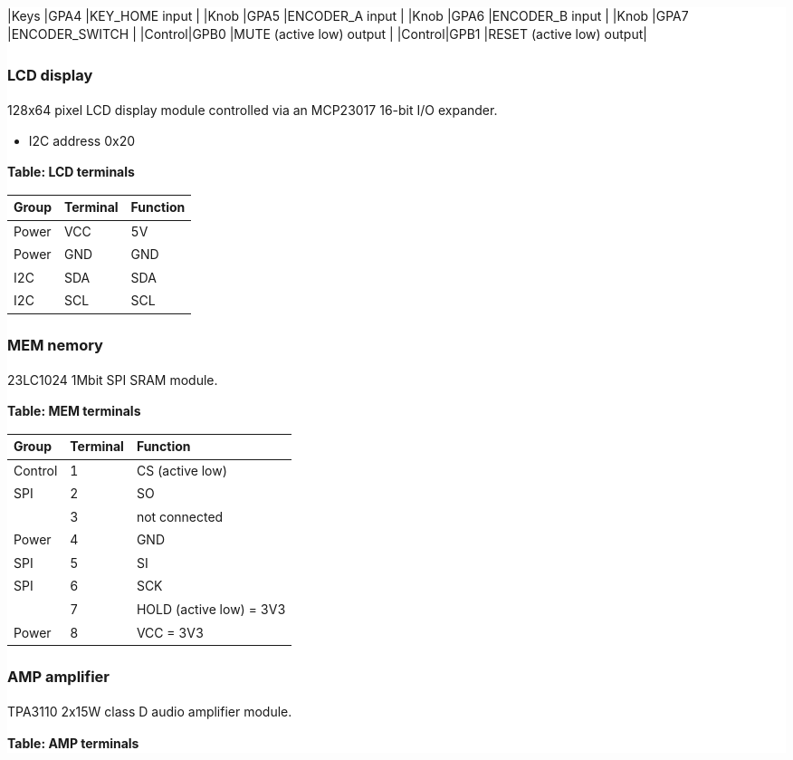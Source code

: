 |Keys   |GPA4    |KEY_HOME input           |
|Knob   |GPA5    |ENCODER_A input          |
|Knob   |GPA6    |ENCODER_B input          |
|Knob   |GPA7    |ENCODER_SWITCH           |
|Control|GPB0    |MUTE (active low) output |
|Control|GPB1    |RESET (active low) output|

### LCD display
128x64 pixel LCD display module controlled via an MCP23017 16-bit I/O expander.

+ I2C address 0x20

**Table: LCD terminals**

|Group|Terminal|Function|
|:----|:-------|:-------|
|Power|VCC     |5V      |
|Power|GND     |GND     |
|I2C  |SDA     |SDA     |
|I2C  |SCL     |SCL     |

### MEM nemory
23LC1024 1Mbit SPI SRAM module.

**Table: MEM terminals**

|Group  |Terminal|Function               |
|:------|:-------|:----------------------|
|Control|1       |CS (active low)        |
|SPI    |2       |SO                     |
|       |3       |not connected          |
|Power  |4       |GND                    |
|SPI    |5       |SI                     |
|SPI    |6       |SCK                    |
|       |7       |HOLD (active low) = 3V3|
|Power  |8       |VCC = 3V3              |

### AMP amplifier
TPA3110 2x15W class D audio amplifier module.

**Table: AMP terminals**
